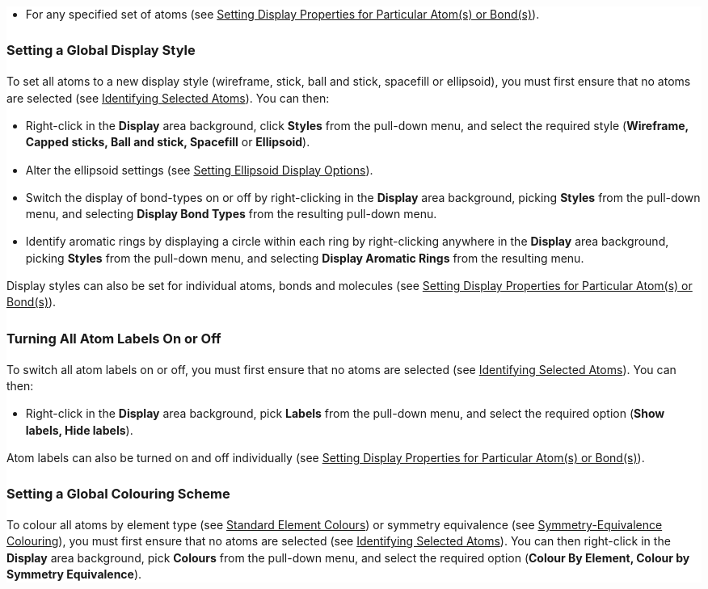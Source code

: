 - For any specified set of atoms (see [Setting Display Properties for Particular Atom(s) or Bond(s)](#setting-display-properties-for-particular-atoms-or-bonds)).

### Setting a Global Display Style

To set all atoms to a new display style (wireframe, stick, ball and
stick, spacefill or ellipsoid), you must first ensure that no atoms are
selected (see [Identifying Selected Atoms](#identifying-selected-atoms)). You can then:

- Right-click in the **Display** area background, click **Styles**
    from the pull-down menu, and select the required style (**Wireframe,
    Capped sticks, Ball and stick, Spacefill** or **Ellipsoid**).

- Alter the ellipsoid settings (see [Setting Ellipsoid Display Options](#setting-ellipsoid-display-options)).

- Switch the display of bond-types on or off by right-clicking in the
    **Display** area background, picking **Styles** from the pull-down
    menu, and selecting **Display Bond Types** from the resulting
    pull-down menu.

- Identify aromatic rings by displaying a circle within each ring by
    right-clicking anywhere in the **Display** area background, picking
    **Styles** from the pull-down menu, and selecting **Display Aromatic
    Rings** from the resulting menu.

Display styles can also be set for individual atoms, bonds and molecules
(see [Setting Display Properties for Particular Atom(s) or Bond(s)](#setting-display-properties-for-particular-atoms-or-bonds)).

### Turning All Atom Labels On or Off

To switch all atom labels on or off, you must first ensure that no atoms
are selected (see [Identifying Selected Atoms](#identifying-selected-atoms)). You can then:

- Right-click in the **Display** area background, pick **Labels** from
    the pull-down menu, and select the required option (**Show labels,
    Hide labels**).

Atom labels can also be turned on and off individually (see [Setting
Display Properties for Particular Atom(s) or Bond(s)](#setting-display-properties-for-particular-atoms-or-bonds)).

### Setting a Global Colouring Scheme

To colour all atoms by element type (see [Standard Element Colours](encifer-11.md#standard-element-colours)) or
symmetry equivalence (see [Symmetry-Equivalence Colouring](encifer-11.md#symmetry-equivalence-colouring)), you must
first ensure that no atoms are selected (see [Identifying Selected Atoms](encifer-11.md#identifying-selected-atoms)).
You can then right-click in the **Display** area background,
pick **Colours** from the pull-down menu, and select the required option
(**Colour By Element, Colour by Symmetry Equivalence**).
